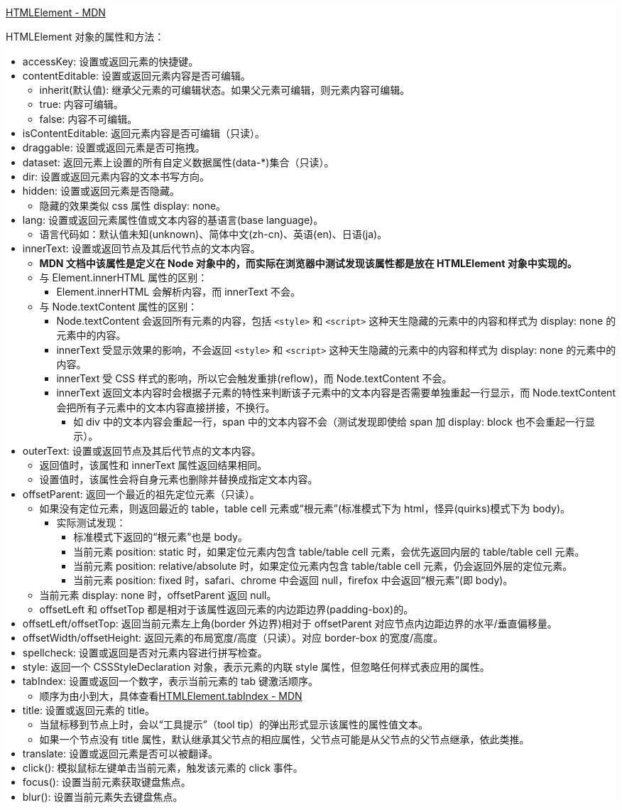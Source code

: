 [HTMLElement - MDN](https://developer.mozilla.org/zh-CN/docs/Web/API/HTMLElement)

HTMLElement 对象的属性和方法：

- accessKey: 设置或返回元素的快捷键。
- contentEditable: 设置或返回元素内容是否可编辑。
  - inherit(默认值): 继承父元素的可编辑状态。如果父元素可编辑，则元素内容可编辑。
  - true: 内容可编辑。
  - false: 内容不可编辑。
- isContentEditable: 返回元素内容是否可编辑（只读）。
- draggable: 设置或返回元素是否可拖拽。
- dataset: 返回元素上设置的所有自定义数据属性(data-\*)集合（只读）。
- dir: 设置或返回元素内容的文本书写方向。
- hidden: 设置或返回元素是否隐藏。
  - 隐藏的效果类似 css 属性 display: none。
- lang: 设置或返回元素属性值或文本内容的基语言(base language)。
  - 语言代码如：默认值未知(unknown)、简体中文(zh-cn)、英语(en)、日语(ja)。
- innerText: 设置或返回节点及其后代节点的文本内容。
  - **MDN 文档中该属性是定义在 Node 对象中的，而实际在浏览器中测试发现该属性都是放在 HTMLElement 对象中实现的。**
  - 与 Element.innerHTML 属性的区别：
    - Element.innerHTML 会解析内容，而 innerText 不会。
  - 与 Node.textContent 属性的区别：
    - Node.textContent 会返回所有元素的内容，包括 `<style>` 和 `<script>` 这种天生隐藏的元素中的内容和样式为 display: none 的元素中的内容。
    - innerText 受显示效果的影响，不会返回 `<style>` 和 `<script>` 这种天生隐藏的元素中的内容和样式为 display: none 的元素中的内容。
    - innerText 受 CSS 样式的影响，所以它会触发重排(reflow)，而 Node.textContent 不会。
    - innerText 返回文本内容时会根据子元素的特性来判断该子元素中的文本内容是否需要单独重起一行显示，而 Node.textContent 会把所有子元素中的文本内容直接拼接，不换行。
      - 如 div 中的文本内容会重起一行，span 中的文本内容不会（测试发现即使给 span 加 display: block 也不会重起一行显示）。
- outerText: 设置或返回节点及其后代节点的文本内容。
  - 返回值时，该属性和 innerText 属性返回结果相同。
  - 设置值时，该属性会将自身元素也删除并替换成指定文本内容。
- offsetParent: 返回一个最近的祖先定位元素（只读）。
  - 如果没有定位元素，则返回最近的 table，table cell 元素或“根元素”(标准模式下为 html，怪异(quirks)模式下为 body)。
    - 实际测试发现：
      - 标准模式下返回的“根元素”也是 body。
      - 当前元素 position: static 时，如果定位元素内包含 table/table cell 元素，会优先返回内层的 table/table cell 元素。
      - 当前元素 position: relative/absolute 时，如果定位元素内包含 table/table cell 元素，仍会返回外层的定位元素。
      - 当前元素 position: fixed 时，safari、chrome 中会返回 null，firefox 中会返回“根元素”(即 body)。
  - 当前元素 display: none 时，offsetParent 返回 null。
  - offsetLeft 和 offsetTop 都是相对于该属性返回元素的内边距边界(padding-box)的。
- offsetLeft/offsetTop: 返回当前元素左上角(border 外边界)相对于 offsetParent 对应节点内边距边界的水平/垂直偏移量。
- offsetWidth/offsetHeight: 返回元素的布局宽度/高度（只读）。对应 border-box 的宽度/高度。
- spellcheck: 设置或返回是否对元素内容进行拼写检查。
- style: 返回一个 CSSStyleDeclaration 对象，表示元素的内联 style 属性，但忽略任何样式表应用的属性。
- tabIndex: 设置或返回一个数字，表示当前元素的 tab 键激活顺序。
  - 顺序为由小到大，具体查看[HTMLElement.tabIndex - MDN](https://developer.mozilla.org/zh-CN/docs/Web/API/HTMLElement/tabIndex)
- title: 设置或返回元素的 title。
  - 当鼠标移到节点上时，会以“工具提示”（tool tip）的弹出形式显示该属性的属性值文本。
  - 如果一个节点没有 title 属性，默认继承其父节点的相应属性，父节点可能是从父节点的父节点继承，依此类推。
- translate: 设置或返回元素是否可以被翻译。
- click(): 模拟鼠标左键单击当前元素，触发该元素的 click 事件。
- focus(): 设置当前元素获取键盘焦点。
- blur(): 设置当前元素失去键盘焦点。
